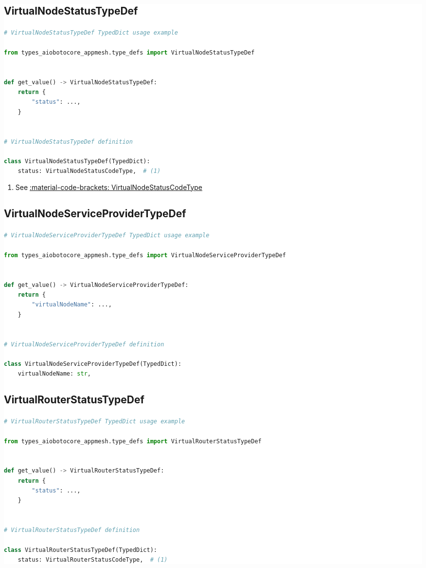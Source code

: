 ## VirtualNodeStatusTypeDef

```python
# VirtualNodeStatusTypeDef TypedDict usage example

from types_aiobotocore_appmesh.type_defs import VirtualNodeStatusTypeDef


def get_value() -> VirtualNodeStatusTypeDef:
    return {
        "status": ...,
    }


# VirtualNodeStatusTypeDef definition

class VirtualNodeStatusTypeDef(TypedDict):
    status: VirtualNodeStatusCodeType,  # (1)
```

1. See [:material-code-brackets: VirtualNodeStatusCodeType](./literals.md#virtualnodestatuscodetype) 
## VirtualNodeServiceProviderTypeDef

```python
# VirtualNodeServiceProviderTypeDef TypedDict usage example

from types_aiobotocore_appmesh.type_defs import VirtualNodeServiceProviderTypeDef


def get_value() -> VirtualNodeServiceProviderTypeDef:
    return {
        "virtualNodeName": ...,
    }


# VirtualNodeServiceProviderTypeDef definition

class VirtualNodeServiceProviderTypeDef(TypedDict):
    virtualNodeName: str,
```

## VirtualRouterStatusTypeDef

```python
# VirtualRouterStatusTypeDef TypedDict usage example

from types_aiobotocore_appmesh.type_defs import VirtualRouterStatusTypeDef


def get_value() -> VirtualRouterStatusTypeDef:
    return {
        "status": ...,
    }


# VirtualRouterStatusTypeDef definition

class VirtualRouterStatusTypeDef(TypedDict):
    status: VirtualRouterStatusCodeType,  # (1)
```
